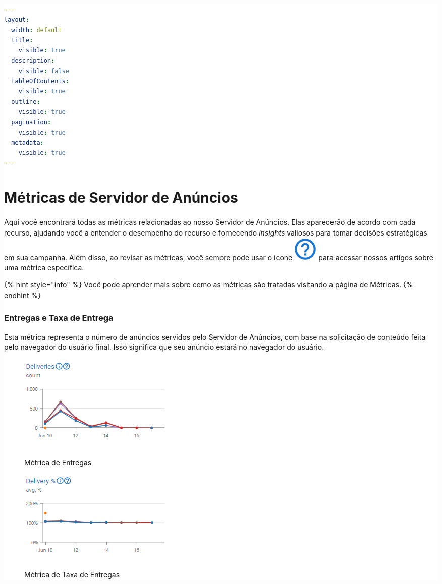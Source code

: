 ```yaml
---
layout:
  width: default
  title:
    visible: true
  description:
    visible: false
  tableOfContents:
    visible: true
  outline:
    visible: true
  pagination:
    visible: true
  metadata:
    visible: true
---
```


# Métricas de Servidor de Anúncios

Aqui você encontrará todas as métricas relacionadas ao nosso Servidor de Anúncios. Elas aparecerão de acordo com cada recurso, ajudando você a entender o desempenho do recurso e fornecendo _insights_ valiosos para tomar decisões estratégicas em sua campanha. Além disso, ao revisar as métricas, você sempre pode usar o ícone <img src="../../.gitbook/assets/image (1089).png" alt="" data-size="line"> para acessar nossos artigos sobre uma métrica específica.

{% hint style="info" %}
Você pode aprender mais sobre como as métricas são tratadas visitando a página de [Métricas](../metrics.md).
{% endhint %}

### Entregas e Taxa de Entrega <a href="#deliveries-and-delivery-rate" id="deliveries-and-delivery-rate"></a>

Esta métrica representa o número de anúncios servidos pelo Servidor de Anúncios, com base na solicitação de conteúdo feita pelo navegador do usuário final. Isso significa que seu anúncio estará no navegador do usuário.

<div><figure><img src="../../.gitbook/assets/image (9) (1).png" alt=""><figcaption><p>Métrica de Entregas</p></figcaption></figure> <figure><img src="../../.gitbook/assets/Deliveries and Delivery.png" alt=""><figcaption><p>Métrica de Taxa de Entregas</p></figcaption></figure></div>
